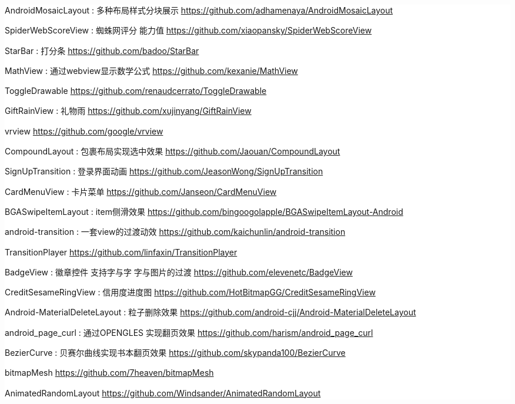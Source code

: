 AndroidMosaicLayout : 多种布局样式分块展示
https://github.com/adhamenaya/AndroidMosaicLayout

SpiderWebScoreView : 蜘蛛网评分 能力值
https://github.com/xiaopansky/SpiderWebScoreView

StarBar : 打分条
https://github.com/badoo/StarBar

MathView : 通过webview显示数学公式
https://github.com/kexanie/MathView

ToggleDrawable
https://github.com/renaudcerrato/ToggleDrawable

GiftRainView : 礼物雨
https://github.com/xujinyang/GiftRainView

vrview
https://github.com/google/vrview

CompoundLayout : 包裹布局实现选中效果
https://github.com/Jaouan/CompoundLayout

SignUpTransition : 登录界面动画
https://github.com/JeasonWong/SignUpTransition

CardMenuView : 卡片菜单
https://github.com/Janseon/CardMenuView

BGASwipeItemLayout : item侧滑效果
https://github.com/bingoogolapple/BGASwipeItemLayout-Android

android-transition : 一套view的过渡动效
https://github.com/kaichunlin/android-transition

TransitionPlayer
https://github.com/linfaxin/TransitionPlayer

BadgeView : 徽章控件 支持字与字 字与图片的过渡
https://github.com/elevenetc/BadgeView

CreditSesameRingView : 信用度进度图
https://github.com/HotBitmapGG/CreditSesameRingView

Android-MaterialDeleteLayout : 粒子删除效果
https://github.com/android-cjj/Android-MaterialDeleteLayout

android_page_curl : 通过OPENGLES 实现翻页效果
https://github.com/harism/android_page_curl

BezierCurve :  贝赛尔曲线实现书本翻页效果
https://github.com/skypanda100/BezierCurve

bitmapMesh
https://github.com/7heaven/bitmapMesh

AnimatedRandomLayout
https://github.com/Windsander/AnimatedRandomLayout
